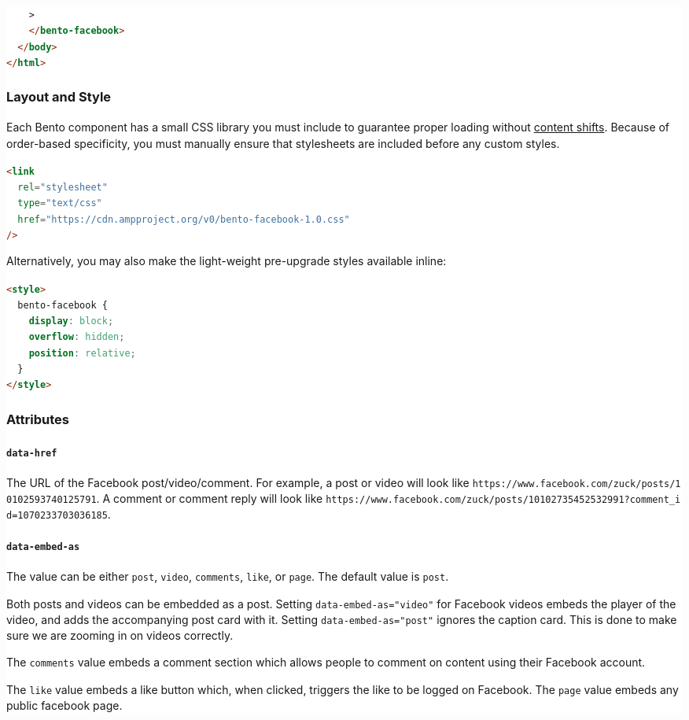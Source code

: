 ```html
    >
    </bento-facebook>
  </body>
</html>
```

### Layout and Style

Each Bento component has a small CSS library you must include to guarantee proper loading without [content shifts](https://web.dev/cls/). Because of order-based specificity, you must manually ensure that stylesheets are included before any custom styles.

```html
<link
  rel="stylesheet"
  type="text/css"
  href="https://cdn.ampproject.org/v0/bento-facebook-1.0.css"
/>
```

Alternatively, you may also make the light-weight pre-upgrade styles available inline:

```html
<style>
  bento-facebook {
    display: block;
    overflow: hidden;
    position: relative;
  }
</style>
```

### Attributes

#### `data-href`

The URL of the Facebook post/video/comment. For example, a post or video will
look like `https://www.facebook.com/zuck/posts/10102593740125791`. A comment or
comment reply will look like
`https://www.facebook.com/zuck/posts/10102735452532991?comment_id=1070233703036185`.

#### `data-embed-as`

The value can be either `post`, `video`, `comments`, `like`, or `page`.
The default value is `post`.

Both posts and videos can be embedded as a post. Setting `data-embed-as="video"`
for Facebook videos embeds the player of the video, and adds the accompanying
post card with it. Setting `data-embed-as="post"` ignores the caption card. This
is done to make sure we are zooming in on videos correctly.

The `comments` value embeds a comment section which allows people to comment on
content using their Facebook account.

The `like` value embeds a like button which, when clicked, triggers the like to be logged on Facebook.
The `page` value embeds any public facebook page.
